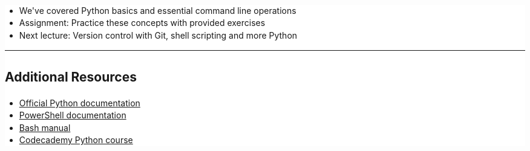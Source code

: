 - We've covered Python basics and essential command line operations
- Assignment: Practice these concepts with provided exercises
- Next lecture: Version control with Git, shell scripting and more Python

---

## Additional Resources

- [Official Python documentation](https://docs.python.org/3/)
- [PowerShell documentation](https://docs.microsoft.com/en-us/powershell/)
- [Bash manual](https://www.gnu.org/software/bash/manual/)
- [Codecademy Python course](https://www.codecademy.com/learn/learn-python-3)
